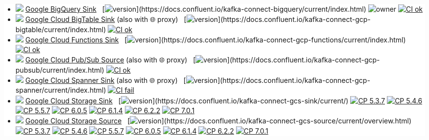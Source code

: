 * <img src="https://github.com/vdesabou/kafka-docker-playground/raw/master/images/icons/bigquery.png" width="15"> [Google BigQuery Sink](https://github.com/vdesabou/kafka-docker-playground/tree/master/connect/connect-gcp-bigquery-sink) &nbsp; [![version](https://img.shields.io/badge/v-2.2.2%20(2022_01_28)-pink)](https://docs.confluent.io/kafka-connect-bigquery/current/index.html) ![owner](https://img.shields.io/badge/-WePay-blue) [![CI ok](https://img.shields.io/badge/7/7-ok!-green)](https://github.com/vdesabou/kafka-docker-playground/runs/5292826556?check_suite_focus=true) 
* <img src="https://github.com/vdesabou/kafka-docker-playground/raw/master/images/icons/gcp_bigtable.png" width="15"> [Google Cloud BigTable Sink](https://github.com/vdesabou/kafka-docker-playground/tree/master/connect/connect-gcp-bigtable-sink) (also with 🌐 proxy) &nbsp; [![version](https://img.shields.io/badge/v-2.0.0%20(2022_01_13)-pink)](https://docs.confluent.io/kafka-connect-gcp-bigtable/current/index.html)  [![CI ok](https://img.shields.io/badge/14/14-ok!-green)](https://github.com/vdesabou/kafka-docker-playground/runs/5292826650?check_suite_focus=true) 
* <img src="https://github.com/vdesabou/kafka-docker-playground/raw/master/images/icons/cloud_functions.png" width="15"> [Google Cloud Functions Sink](https://github.com/vdesabou/kafka-docker-playground/tree/master/connect/connect-gcp-cloud-functions-sink) &nbsp; [![version](https://img.shields.io/badge/v-1.1.6%20(2021_11_10)-pink)](https://docs.confluent.io/kafka-connect-gcp-functions/current/index.html)  [![CI ok](https://img.shields.io/badge/7/7-ok!-green)](https://github.com/vdesabou/kafka-docker-playground/runs/5278443062?check_suite_focus=true) 
* <img src="https://github.com/vdesabou/kafka-docker-playground/raw/master/images/icons/gcp_pubsub.png" width="15"> [Google Cloud Pub/Sub Source](https://github.com/vdesabou/kafka-docker-playground/tree/master/connect/connect-gcp-pubsub-source) (also with 🌐 proxy) &nbsp; [![version](https://img.shields.io/badge/v-1.1.0%20(2021_07_22)-pink)](https://docs.confluent.io/kafka-connect-gcp-pubsub/current/index.html)  [![CI ok](https://img.shields.io/badge/14/14-ok!-green)](https://github.com/vdesabou/kafka-docker-playground/runs/5292826650?check_suite_focus=true) 
* <img src="https://github.com/vdesabou/kafka-docker-playground/raw/master/images/icons/spanner.png" width="15"> [Google Cloud Spanner Sink](https://github.com/vdesabou/kafka-docker-playground/tree/master/connect/connect-gcp-spanner-sink) (also with 🌐 proxy) &nbsp; [![version](https://img.shields.io/badge/v-1.0.7%20(2021_09_16)-pink)](https://docs.confluent.io/kafka-connect-gcp-spanner/current/index.html)  [![CI fail](https://img.shields.io/badge/7/14-fail!-red)](https://github.com/vdesabou/kafka-docker-playground/issues/1690) 
* <img src="https://github.com/vdesabou/kafka-docker-playground/raw/master/images/icons/gcs.png" width="15"> [Google Cloud Storage Sink](https://github.com/vdesabou/kafka-docker-playground/tree/master/connect/connect-gcp-gcs-sink) &nbsp; [![version](https://img.shields.io/badge/v-5.5.11%20(2021_12_09)-pink)](https://docs.confluent.io/kafka-connect-gcs-sink/current/)   [![CP 5.3.7](https://img.shields.io/badge/skipped-CP%205.3.7-lightgrey)](https://github.com/vdesabou/kafka-docker-playground/runs/5396292940?check_suite_focus=true) [![CP 5.4.6](https://img.shields.io/badge/42/42-CP%205.4.6-green)](https://github.com/vdesabou/kafka-docker-playground/runs/5396295313?check_suite_focus=true) [![CP 5.5.7](https://img.shields.io/badge/42/42-CP%205.5.7-green)](https://github.com/vdesabou/kafka-docker-playground/runs/5396297585?check_suite_focus=true) [![CP 6.0.5](https://img.shields.io/badge/42/42-CP%206.0.5-green)](https://github.com/vdesabou/kafka-docker-playground/runs/5396300769?check_suite_focus=true) [![CP 6.1.4](https://img.shields.io/badge/42/42-CP%206.1.4-green)](https://github.com/vdesabou/kafka-docker-playground/runs/5396303369?check_suite_focus=true) [![CP 6.2.2](https://img.shields.io/badge/42/42-CP%206.2.2-green)](https://github.com/vdesabou/kafka-docker-playground/runs/5396305593?check_suite_focus=true) [![CP 7.0.1](https://img.shields.io/badge/42/42-CP%207.0.1-green)](https://github.com/vdesabou/kafka-docker-playground/runs/5396308159?check_suite_focus=true) 
* <img src="https://github.com/vdesabou/kafka-docker-playground/raw/master/images/icons/gcs.png" width="15"> [Google Cloud Storage Source](https://github.com/vdesabou/kafka-docker-playground/tree/master/connect/connect-gcp-gcs-source) &nbsp; [![version](https://img.shields.io/badge/v-2.0.3%20(2022_03_01)-pink)](https://docs.confluent.io/kafka-connect-gcs-source/current/overview.html)   [![CP 5.3.7](https://img.shields.io/badge/skipped-CP%205.3.7-lightgrey)](https://github.com/vdesabou/kafka-docker-playground/runs/5411665630?check_suite_focus=true) [![CP 5.4.6](https://img.shields.io/badge/skipped-CP%205.4.6-lightgrey)](https://github.com/vdesabou/kafka-docker-playground/runs/5411667766?check_suite_focus=true) [![CP 5.5.7](https://img.shields.io/badge/skipped-CP%205.5.7-lightgrey)](https://github.com/vdesabou/kafka-docker-playground/runs/5411670095?check_suite_focus=true) [![CP 6.0.5](https://img.shields.io/badge/7/7-CP%206.0.5-green)](https://github.com/vdesabou/kafka-docker-playground/runs/5411672069?check_suite_focus=true) [![CP 6.1.4](https://img.shields.io/badge/7/7-CP%206.1.4-green)](https://github.com/vdesabou/kafka-docker-playground/runs/5411674305?check_suite_focus=true) [![CP 6.2.2](https://img.shields.io/badge/7/7-CP%206.2.2-green)](https://github.com/vdesabou/kafka-docker-playground/runs/5411676649?check_suite_focus=true) [![CP 7.0.1](https://img.shields.io/badge/7/7-CP%207.0.1-green)](https://github.com/vdesabou/kafka-docker-playground/runs/5411678649?check_suite_focus=true) 